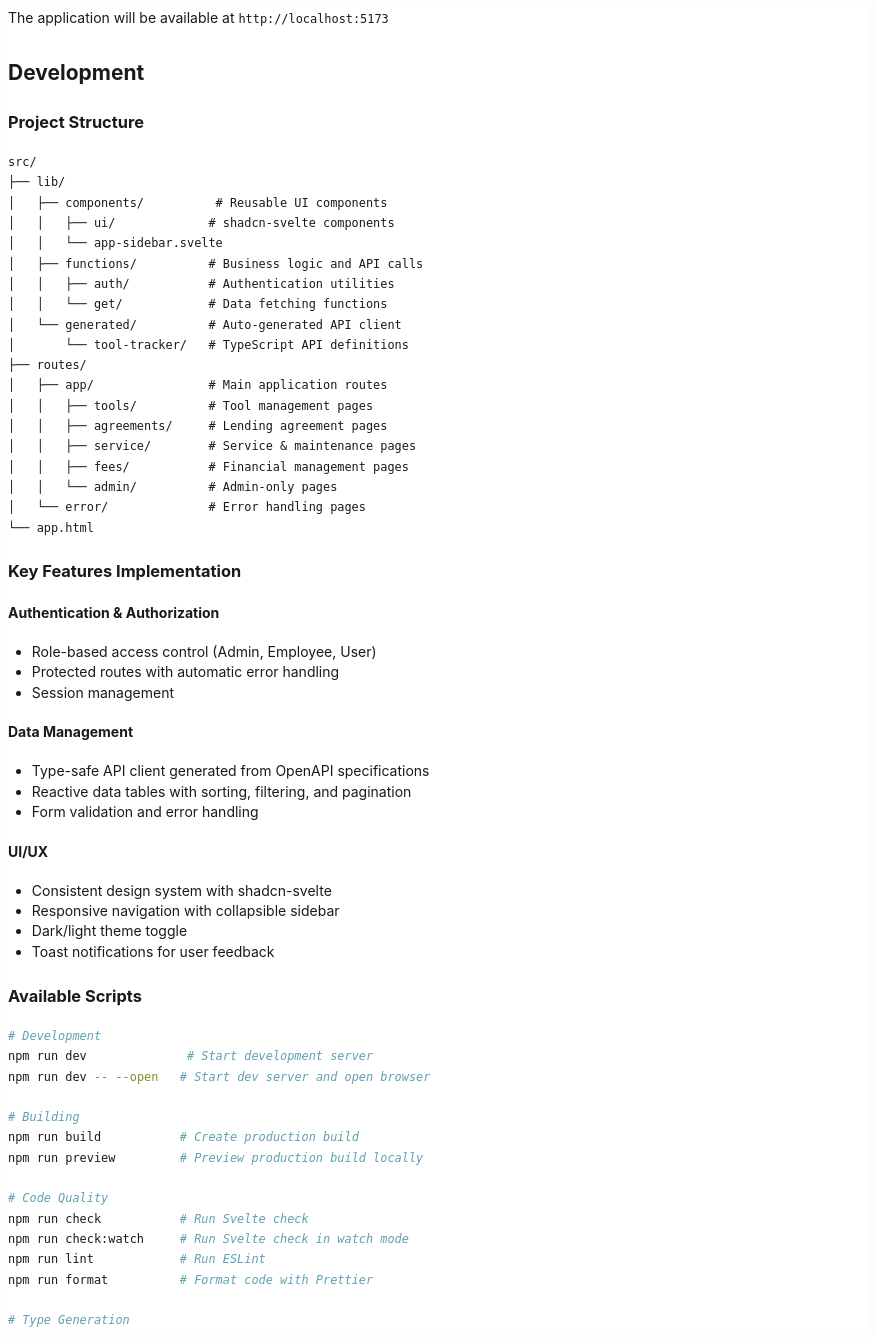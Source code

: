 The application will be available at `http://localhost:5173`

## Development

### Project Structure

```
src/
├── lib/
│   ├── components/          # Reusable UI components
│   │   ├── ui/             # shadcn-svelte components
│   │   └── app-sidebar.svelte
│   ├── functions/          # Business logic and API calls
│   │   ├── auth/           # Authentication utilities
│   │   └── get/            # Data fetching functions
│   └── generated/          # Auto-generated API client
│       └── tool-tracker/   # TypeScript API definitions
├── routes/
│   ├── app/                # Main application routes
│   │   ├── tools/          # Tool management pages
│   │   ├── agreements/     # Lending agreement pages
│   │   ├── service/        # Service & maintenance pages
│   │   ├── fees/           # Financial management pages
│   │   └── admin/          # Admin-only pages
│   └── error/              # Error handling pages
└── app.html
```

### Key Features Implementation

#### Authentication & Authorization
- Role-based access control (Admin, Employee, User)
- Protected routes with automatic error handling
- Session management

#### Data Management
- Type-safe API client generated from OpenAPI specifications
- Reactive data tables with sorting, filtering, and pagination
- Form validation and error handling

#### UI/UX
- Consistent design system with shadcn-svelte
- Responsive navigation with collapsible sidebar
- Dark/light theme toggle
- Toast notifications for user feedback

### Available Scripts

```bash
# Development
npm run dev              # Start development server
npm run dev -- --open   # Start dev server and open browser

# Building
npm run build           # Create production build
npm run preview         # Preview production build locally

# Code Quality
npm run check           # Run Svelte check
npm run check:watch     # Run Svelte check in watch mode
npm run lint            # Run ESLint
npm run format          # Format code with Prettier

# Type Generation
```